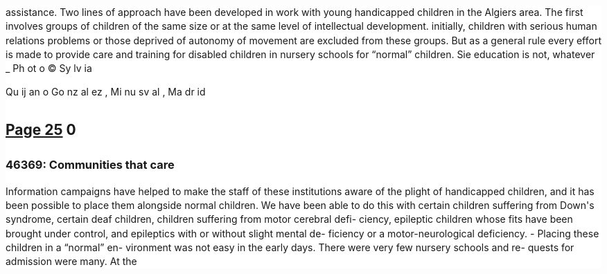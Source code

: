 assistance. 
Two lines of approach have been 
developed in work with young handicapped 
children in the Algiers area. 
The first involves groups of children of the 
same size or at the same level of intellectual 
development. initially, children with serious 
human relations problems or those deprived 
of autonomy of movement are excluded 
from these groups. But as a general rule 
every effort is made to provide care and 
training for disabled children in nursery 
schools for “normal” children. 
Sie education is not, whatever 
_ 
Ph
ot
o 
© 
Sy
lv
ia
 
Qu
ij
an
o 
Go
nz
al
ez
, 
Mi
nu
sv
al
, 
Ma
dr
id
 
 

## [Page 25](https://demo.humlab.umu.se/courier/074741engo.pdf#page=25) 0

### 46369: Communities that care

Information campaigns have helped to 
make the staff of these institutions aware of 
the plight of handicapped children, and it 
has been possible to place them alongside 
normal children. We have been able to do 
this with certain children suffering from 
Down's syndrome, certain deaf children, 
children suffering from motor cerebral defi- 
ciency, epileptic children whose fits have 
been brought under control, and epileptics 
with or without slight mental de- 
ficiency or a motor-neurological deficiency. - 
Placing these children in a “normal” en- 
vironment was not easy in the early days. 
There were very few nursery schools and re- 
quests for admission were many. At the 